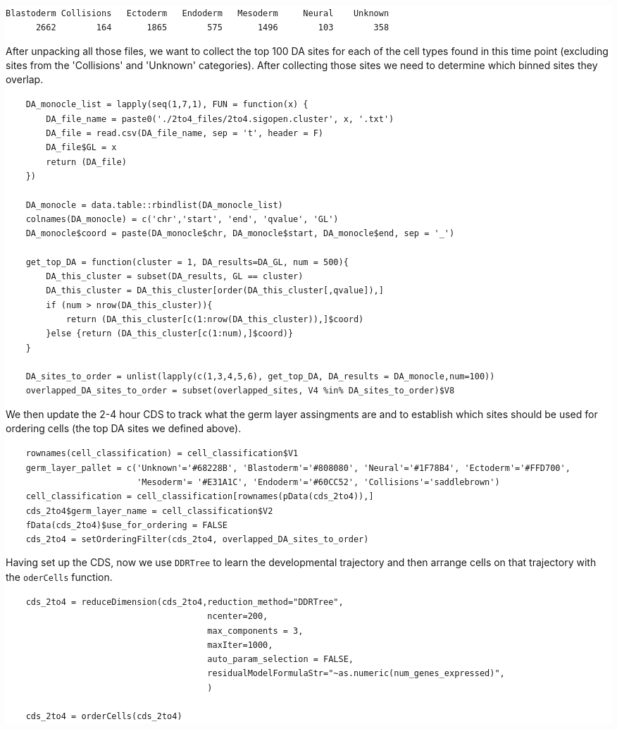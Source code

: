     
    Blastoderm Collisions   Ectoderm   Endoderm   Mesoderm     Neural    Unknown 
          2662        164       1865        575       1496        103        358 
    

After unpacking all those files, we want to collect the top 100 DA sites for each of the cell types found in this time point (excluding sites from the 'Collisions' and 'Unknown' categories). After collecting those sites we need to determine which binned sites they overlap.
    
    
        DA_monocle_list = lapply(seq(1,7,1), FUN = function(x) {
            DA_file_name = paste0('./2to4_files/2to4.sigopen.cluster', x, '.txt')
            DA_file = read.csv(DA_file_name, sep = 't', header = F)
            DA_file$GL = x
            return (DA_file)
        })
        
        DA_monocle = data.table::rbindlist(DA_monocle_list)
        colnames(DA_monocle) = c('chr','start', 'end', 'qvalue', 'GL')
        DA_monocle$coord = paste(DA_monocle$chr, DA_monocle$start, DA_monocle$end, sep = '_')
        
        get_top_DA = function(cluster = 1, DA_results=DA_GL, num = 500){
            DA_this_cluster = subset(DA_results, GL == cluster)
            DA_this_cluster = DA_this_cluster[order(DA_this_cluster[,qvalue]),]
            if (num > nrow(DA_this_cluster)){
                return (DA_this_cluster[c(1:nrow(DA_this_cluster)),]$coord)
            }else {return (DA_this_cluster[c(1:num),]$coord)}
        }
        
        DA_sites_to_order = unlist(lapply(c(1,3,4,5,6), get_top_DA, DA_results = DA_monocle,num=100))
        overlapped_DA_sites_to_order = subset(overlapped_sites, V4 %in% DA_sites_to_order)$V8

We then update the 2-4 hour CDS to track what the germ layer assingments are and to establish which sites should be used for ordering cells (the top DA sites we defined above).
    
    
        rownames(cell_classification) = cell_classification$V1
        germ_layer_pallet = c('Unknown'='#68228B', 'Blastoderm'='#808080', 'Neural'='#1F78B4', 'Ectoderm'='#FFD700',
                              'Mesoderm'= '#E31A1C', 'Endoderm'='#60CC52', 'Collisions'='saddlebrown')
        cell_classification = cell_classification[rownames(pData(cds_2to4)),]
        cds_2to4$germ_layer_name = cell_classification$V2
        fData(cds_2to4)$use_for_ordering = FALSE
        cds_2to4 = setOrderingFilter(cds_2to4, overlapped_DA_sites_to_order)

Having set up the CDS, now we use `DDRTree` to learn the developmental trajectory and then arrange cells on that trajectory with the `oderCells` function.
    
    
        cds_2to4 = reduceDimension(cds_2to4,reduction_method="DDRTree",
                                            ncenter=200,
                                            max_components = 3,
                                            maxIter=1000,
                                            auto_param_selection = FALSE,
                                            residualModelFormulaStr="~as.numeric(num_genes_expressed)",
                                            )
        
        cds_2to4 = orderCells(cds_2to4)
    

[1]: https://www.biorxiv.org/content/early/2017/07/20/166066
[2]: http://atlas.gs.washington.edu#usecase1
[3]: http://atlas.gs.washington.edu#usecase2
[4]: http://atlas.gs.washington.edu#usecase3
[5]: http://atlas.gs.washington.edu#usecase4
[6]: https://www.ncbi.nlm.nih.gov/geo/query/acc.cgi?acc=GSE101581
[7]: https://github.com/shendurelab/fly-atac/
[8]: http://shiny.furlonglab.embl.de/scATACseqBrowser/
[9]: http://atlas.gs.washington.edu/images/docs_9_0.png
[10]: http://atlas.gs.washington.edu/images/docs_11_0.png
[11]: http://atlas.gs.washington.edu/images/docs_21_0.png
[12]: http://atlas.gs.washington.edu/images/docs_26_0.png
[13]: http://atlas.gs.washington.edu/images/docs_26_1.png
[14]: http://science.sciencemag.org/content/344/6191/1492
[15]: http://atlas.gs.washington.edu/images/docs_35_0.png
[16]: http://atlas.gs.washington.edu/images/docs_38_0.png
[17]: http://genome.ucsc.edu/cgi-bin/hgTracks?db=dm3&lastVirtModeType=default&lastVirtModeExtraState=&virtModeType=default&virtMode=0&nonVirtPosition=&position=chr3R%3A18852361-18852769&hgsid=643680341_WUtTSN0POZLME0gO3LWuI5A5OXJi
[18]: http://www.sdbonline.org/sites/fly/gene/lamedk1.htm
[19]: http://atlas.gs.washington.edu/images/docs_55_0.png
[20]: http://atlas.gs.washington.edu/images/docs_67_0.png
[21]: http://cole-trapnell-lab.github.io/monocle-release/docs_mobile/